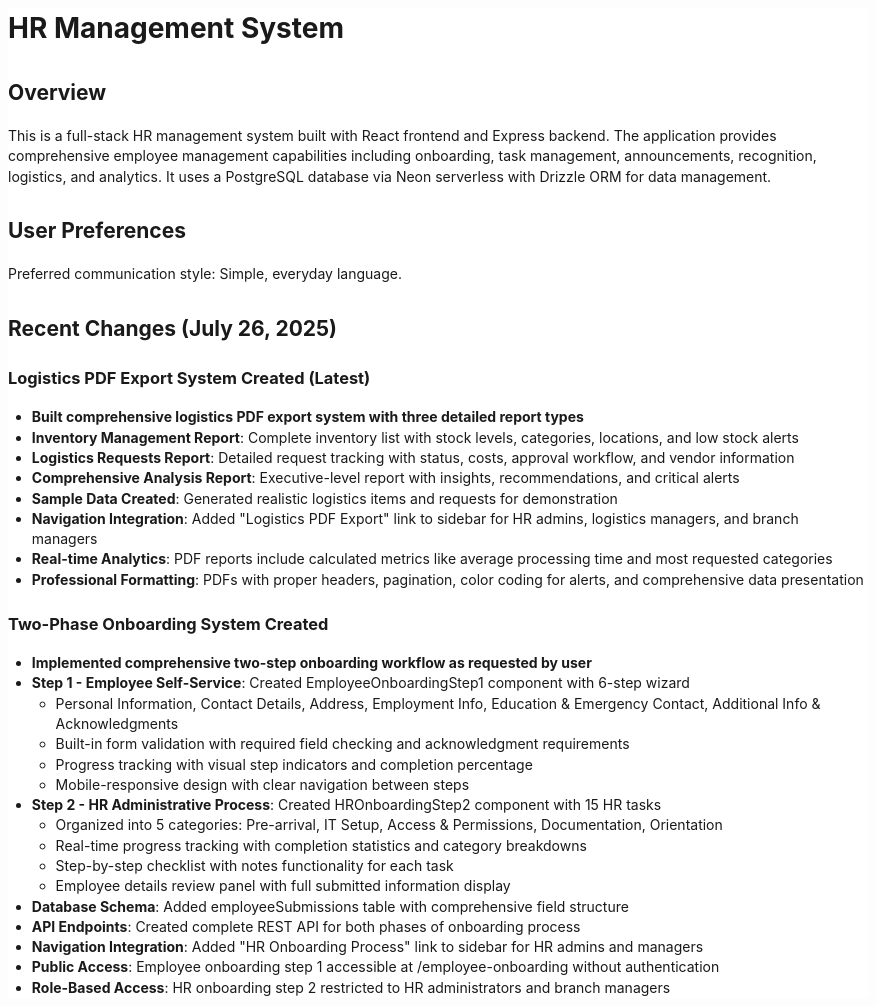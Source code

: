 # HR Management System

## Overview

This is a full-stack HR management system built with React frontend and Express backend. The application provides comprehensive employee management capabilities including onboarding, task management, announcements, recognition, logistics, and analytics. It uses a PostgreSQL database via Neon serverless with Drizzle ORM for data management.

## User Preferences

Preferred communication style: Simple, everyday language.

## Recent Changes (July 26, 2025)

### Logistics PDF Export System Created (Latest)
- **Built comprehensive logistics PDF export system with three detailed report types**
- **Inventory Management Report**: Complete inventory list with stock levels, categories, locations, and low stock alerts
- **Logistics Requests Report**: Detailed request tracking with status, costs, approval workflow, and vendor information
- **Comprehensive Analysis Report**: Executive-level report with insights, recommendations, and critical alerts
- **Sample Data Created**: Generated realistic logistics items and requests for demonstration
- **Navigation Integration**: Added "Logistics PDF Export" link to sidebar for HR admins, logistics managers, and branch managers
- **Real-time Analytics**: PDF reports include calculated metrics like average processing time and most requested categories
- **Professional Formatting**: PDFs with proper headers, pagination, color coding for alerts, and comprehensive data presentation

### Two-Phase Onboarding System Created
- **Implemented comprehensive two-step onboarding workflow as requested by user**
- **Step 1 - Employee Self-Service**: Created EmployeeOnboardingStep1 component with 6-step wizard
  - Personal Information, Contact Details, Address, Employment Info, Education & Emergency Contact, Additional Info & Acknowledgments
  - Built-in form validation with required field checking and acknowledgment requirements
  - Progress tracking with visual step indicators and completion percentage
  - Mobile-responsive design with clear navigation between steps
- **Step 2 - HR Administrative Process**: Created HROnboardingStep2 component with 15 HR tasks
  - Organized into 5 categories: Pre-arrival, IT Setup, Access & Permissions, Documentation, Orientation
  - Real-time progress tracking with completion statistics and category breakdowns
  - Step-by-step checklist with notes functionality for each task
  - Employee details review panel with full submitted information display
- **Database Schema**: Added employeeSubmissions table with comprehensive field structure
- **API Endpoints**: Created complete REST API for both phases of onboarding process
- **Navigation Integration**: Added "HR Onboarding Process" link to sidebar for HR admins and managers
- **Public Access**: Employee onboarding step 1 accessible at /employee-onboarding without authentication
- **Role-Based Access**: HR onboarding step 2 restricted to HR administrators and branch managers
